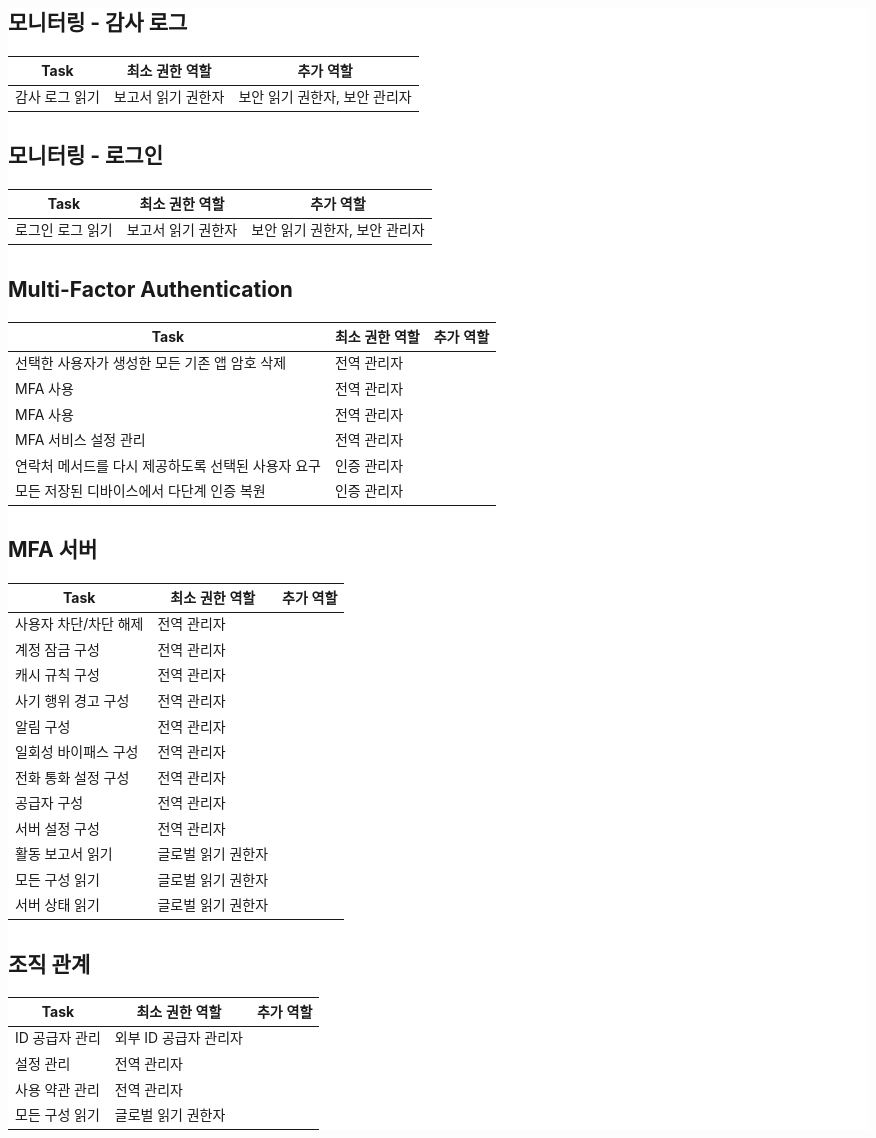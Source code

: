 
## <a name="monitoring---audit-logs"></a>모니터링 - 감사 로그

Task | 최소 권한 역할 | 추가 역할
---- | --------------------- | ----------------
감사 로그 읽기 | 보고서 읽기 권한자 | 보안 읽기 권한자, 보안 관리자

## <a name="monitoring---sign-ins"></a>모니터링 - 로그인

Task | 최소 권한 역할 | 추가 역할
---- | --------------------- | ----------------
로그인 로그 읽기 | 보고서 읽기 권한자 | 보안 읽기 권한자, 보안 관리자

## <a name="multi-factor-authentication"></a>Multi-Factor Authentication

Task | 최소 권한 역할 | 추가 역할
---- | --------------------- | ----------------
선택한 사용자가 생성한 모든 기존 앱 암호 삭제 | 전역 관리자 | 
MFA 사용 | 전역 관리자 | 
MFA 사용 | 전역 관리자 | 
MFA 서비스 설정 관리 | 전역 관리자 | 
연락처 메서드를 다시 제공하도록 선택된 사용자 요구 | 인증 관리자 | 
모든 저장된 디바이스에서 다단계 인증 복원  | 인증 관리자 | 

## <a name="mfa-server"></a>MFA 서버

Task | 최소 권한 역할 | 추가 역할
---- | --------------------- | ----------------
사용자 차단/차단 해제 | 전역 관리자 | 
계정 잠금 구성 | 전역 관리자 | 
캐시 규칙 구성 | 전역 관리자 | 
사기 행위 경고 구성 | 전역 관리자
알림 구성 | 전역 관리자 | 
일회성 바이패스 구성 | 전역 관리자 | 
전화 통화 설정 구성 | 전역 관리자 | 
공급자 구성 | 전역 관리자 | 
서버 설정 구성 | 전역 관리자 | 
활동 보고서 읽기 | 글로벌 읽기 권한자 | 
모든 구성 읽기 | 글로벌 읽기 권한자 | 
서버 상태 읽기 | 글로벌 읽기 권한자 |  

## <a name="organizational-relationships"></a>조직 관계

Task | 최소 권한 역할 | 추가 역할
---- | --------------------- | ----------------
ID 공급자 관리 | 외부 ID 공급자 관리자 | 
설정 관리 | 전역 관리자 | 
사용 약관 관리 | 전역 관리자 | 
모든 구성 읽기 | 글로벌 읽기 권한자 | 
